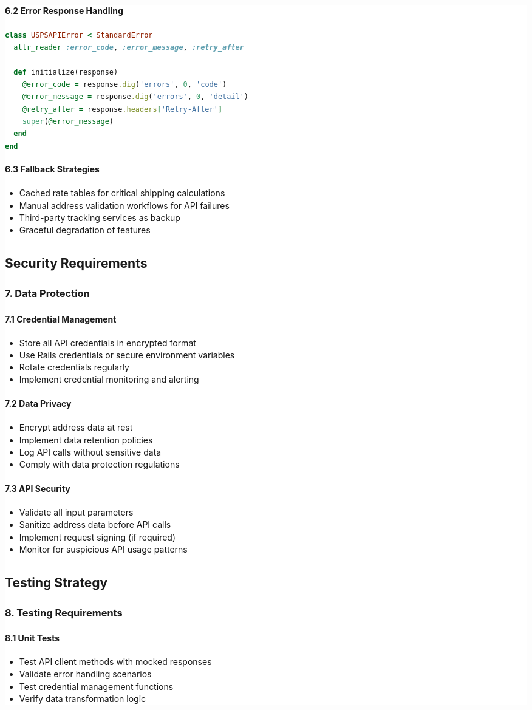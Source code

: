 #### 6.2 Error Response Handling
```ruby
class USPSAPIError < StandardError
  attr_reader :error_code, :error_message, :retry_after
  
  def initialize(response)
    @error_code = response.dig('errors', 0, 'code')
    @error_message = response.dig('errors', 0, 'detail')
    @retry_after = response.headers['Retry-After']
    super(@error_message)
  end
end
```

#### 6.3 Fallback Strategies
- Cached rate tables for critical shipping calculations
- Manual address validation workflows for API failures
- Third-party tracking services as backup
- Graceful degradation of features

## Security Requirements

### 7. Data Protection

#### 7.1 Credential Management
- Store all API credentials in encrypted format
- Use Rails credentials or secure environment variables
- Rotate credentials regularly
- Implement credential monitoring and alerting

#### 7.2 Data Privacy
- Encrypt address data at rest
- Implement data retention policies
- Log API calls without sensitive data
- Comply with data protection regulations

#### 7.3 API Security
- Validate all input parameters
- Sanitize address data before API calls
- Implement request signing (if required)
- Monitor for suspicious API usage patterns

## Testing Strategy

### 8. Testing Requirements

#### 8.1 Unit Tests
- Test API client methods with mocked responses
- Validate error handling scenarios  
- Test credential management functions
- Verify data transformation logic
